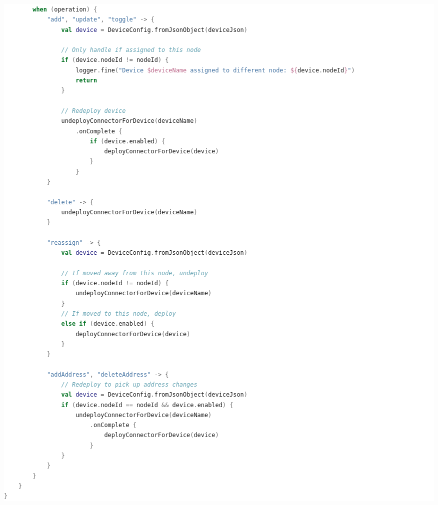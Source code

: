 ```kotlin
        when (operation) {
            "add", "update", "toggle" -> {
                val device = DeviceConfig.fromJsonObject(deviceJson)

                // Only handle if assigned to this node
                if (device.nodeId != nodeId) {
                    logger.fine("Device $deviceName assigned to different node: ${device.nodeId}")
                    return
                }

                // Redeploy device
                undeployConnectorForDevice(deviceName)
                    .onComplete {
                        if (device.enabled) {
                            deployConnectorForDevice(device)
                        }
                    }
            }

            "delete" -> {
                undeployConnectorForDevice(deviceName)
            }

            "reassign" -> {
                val device = DeviceConfig.fromJsonObject(deviceJson)

                // If moved away from this node, undeploy
                if (device.nodeId != nodeId) {
                    undeployConnectorForDevice(deviceName)
                }
                // If moved to this node, deploy
                else if (device.enabled) {
                    deployConnectorForDevice(device)
                }
            }

            "addAddress", "deleteAddress" -> {
                // Redeploy to pick up address changes
                val device = DeviceConfig.fromJsonObject(deviceJson)
                if (device.nodeId == nodeId && device.enabled) {
                    undeployConnectorForDevice(deviceName)
                        .onComplete {
                            deployConnectorForDevice(device)
                        }
                }
            }
        }
    }
}
```
